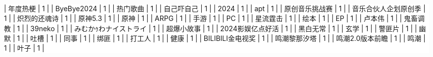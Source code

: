 | 年度热梗 | 1 |
| ByeBye2024 | 1 |
| 热门歌曲 | 1 |
| 自己吓自己 | 1 |
| 2024 | 1 |
| apt | 1 |
| 原创音乐挑战赛 | 1 |
| 音乐合伙人企划原创季 | 1 |
| 炽烈的还魂诗 | 1 |
| 原神5.3 | 1 |
| 原神 | 1 |
| ARPG | 1 |
| 手游 | 1 |
| PC | 1 |
| 星流霆击 | 1 |
| 绘本 | 1 |
| EP | 1 |
| 卢本伟 | 1 |
| 鬼畜调教 | 1 |
| 39neko | 1 |
| みむかｩわナイストライ | 1 |
| 超爆小故事 | 1 |
| 2024影娱亿点好活 | 1 |
| 黑白无常 | 1 |
| 玄学 | 1 |
| 警匪片 | 1 |
| 幽默 | 1 |
| 吐槽 | 1 |
| 同事 | 1 |
| 绑匪 | 1 |
| 打工人 | 1 |
| 健康 | 1 |
| BILIBILI金电视奖 | 1 |
| 鸣潮黎那汐塔 | 1 |
| 鸣潮2.0版本前瞻 | 1 |
| 鸣潮 | 1 |
| 叶子 | 1 |